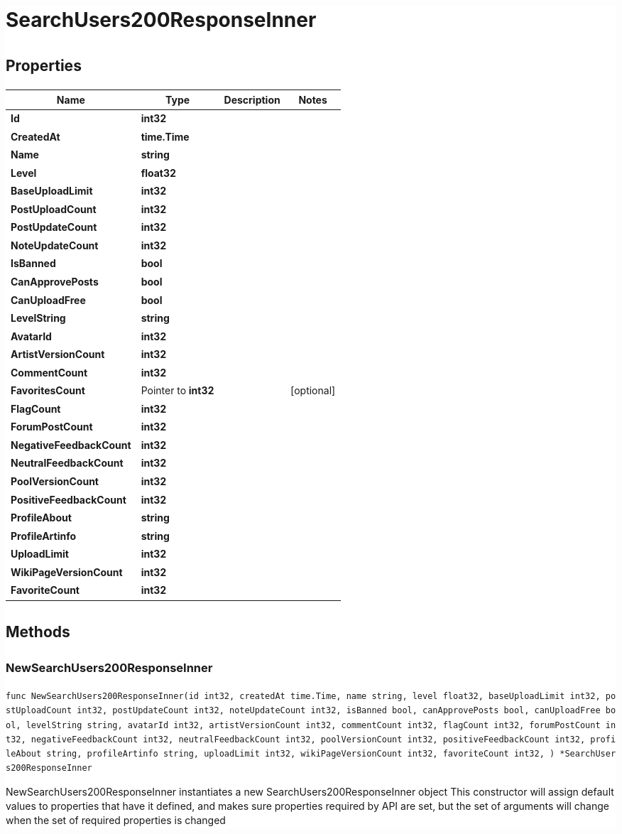 # SearchUsers200ResponseInner

## Properties

Name | Type | Description | Notes
------------ | ------------- | ------------- | -------------
**Id** | **int32** |  | 
**CreatedAt** | **time.Time** |  | 
**Name** | **string** |  | 
**Level** | **float32** |  | 
**BaseUploadLimit** | **int32** |  | 
**PostUploadCount** | **int32** |  | 
**PostUpdateCount** | **int32** |  | 
**NoteUpdateCount** | **int32** |  | 
**IsBanned** | **bool** |  | 
**CanApprovePosts** | **bool** |  | 
**CanUploadFree** | **bool** |  | 
**LevelString** | **string** |  | 
**AvatarId** | **int32** |  | 
**ArtistVersionCount** | **int32** |  | 
**CommentCount** | **int32** |  | 
**FavoritesCount** | Pointer to **int32** |  | [optional] 
**FlagCount** | **int32** |  | 
**ForumPostCount** | **int32** |  | 
**NegativeFeedbackCount** | **int32** |  | 
**NeutralFeedbackCount** | **int32** |  | 
**PoolVersionCount** | **int32** |  | 
**PositiveFeedbackCount** | **int32** |  | 
**ProfileAbout** | **string** |  | 
**ProfileArtinfo** | **string** |  | 
**UploadLimit** | **int32** |  | 
**WikiPageVersionCount** | **int32** |  | 
**FavoriteCount** | **int32** |  | 

## Methods

### NewSearchUsers200ResponseInner

`func NewSearchUsers200ResponseInner(id int32, createdAt time.Time, name string, level float32, baseUploadLimit int32, postUploadCount int32, postUpdateCount int32, noteUpdateCount int32, isBanned bool, canApprovePosts bool, canUploadFree bool, levelString string, avatarId int32, artistVersionCount int32, commentCount int32, flagCount int32, forumPostCount int32, negativeFeedbackCount int32, neutralFeedbackCount int32, poolVersionCount int32, positiveFeedbackCount int32, profileAbout string, profileArtinfo string, uploadLimit int32, wikiPageVersionCount int32, favoriteCount int32, ) *SearchUsers200ResponseInner`

NewSearchUsers200ResponseInner instantiates a new SearchUsers200ResponseInner object
This constructor will assign default values to properties that have it defined,
and makes sure properties required by API are set, but the set of arguments
will change when the set of required properties is changed
